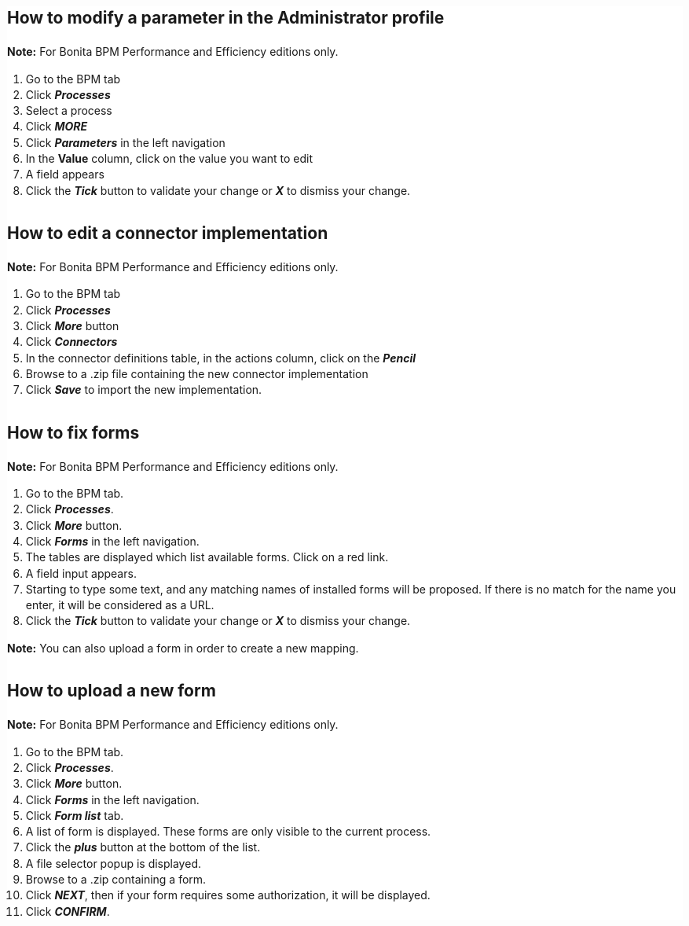 ## How to modify a parameter in the Administrator profile

**Note:** For Bonita BPM Performance and Efficiency editions only.

1. Go to the BPM tab
2. Click _**Processes**_
3. Select a process
4. Click _**MORE**_
5. Click _**Parameters**_ in the left navigation
6. In the **Value** column, click on the value you want to edit
7. A field appears
8. Click the _**Tick**_ button to validate your change or _**X**_ to dismiss your change.

## How to edit a connector implementation

**Note:** For Bonita BPM Performance and Efficiency editions only.

1. Go to the BPM tab
2. Click _**Processes**_
3. Click _**More**_ button
4. Click _**Connectors**_
5. In the connector definitions table, in the actions column, click on the _**Pencil**_
6. Browse to a .zip file containing the new connector implementation
7. Click _**Save**_ to import the new implementation.

## How to fix forms

**Note:** For Bonita BPM Performance and Efficiency editions only.

1. Go to the BPM tab.
2. Click _**Processes**_.
3. Click _**More**_ button.
4. Click _**Forms**_ in the left navigation.
5. The tables are displayed which list available forms. Click on a red link.
6. A field input appears.
7. Starting to type some text, and any matching names of installed forms will be proposed. If there is no match for the name you enter, it will be considered as a URL.
8. Click the _**Tick**_ button to validate your change or _**X**_ to dismiss your change.

**Note:** You can also upload a form in order to create a new mapping.

## How to upload a new form

**Note:** For Bonita BPM Performance and Efficiency editions only.

1. Go to the BPM tab.
2. Click _**Processes**_.
3. Click _**More**_ button.
4. Click _**Forms**_ in the left navigation.
5. Click _**Form list**_ tab.
6. A list of form is displayed. These forms are only visible to the current process.
7. Click the _**plus**_ button at the bottom of the list.
8. A file selector popup is displayed.
9. Browse to a .zip containing a form.
10. Click _**NEXT**_, then if your form requires some authorization, it will be displayed.
11. Click _**CONFIRM**_.
